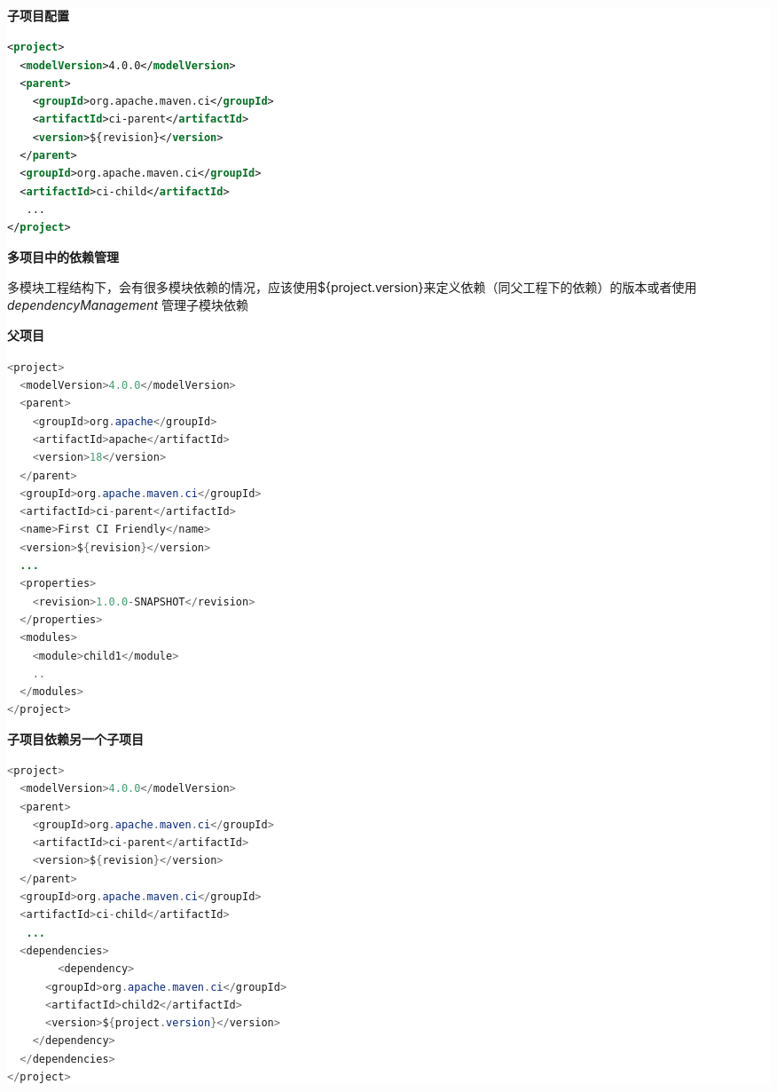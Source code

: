**子项目配置**

```xml
<project>
  <modelVersion>4.0.0</modelVersion>
  <parent>
    <groupId>org.apache.maven.ci</groupId>
    <artifactId>ci-parent</artifactId>
    <version>${revision}</version>
  </parent>
  <groupId>org.apache.maven.ci</groupId>
  <artifactId>ci-child</artifactId>
   ...
</project>
```

**多项目中的依赖管理**

多模块工程结构下，会有很多模块依赖的情况，应该使用${project.version}来定义依赖（同父工程下的依赖）的版本或者使用 *dependencyManagement* 管理子模块依赖

**父项目**

```java
<project>
  <modelVersion>4.0.0</modelVersion>
  <parent>
    <groupId>org.apache</groupId>
    <artifactId>apache</artifactId>
    <version>18</version>
  </parent>
  <groupId>org.apache.maven.ci</groupId>
  <artifactId>ci-parent</artifactId>
  <name>First CI Friendly</name>
  <version>${revision}</version>
  ...
  <properties>
    <revision>1.0.0-SNAPSHOT</revision>
  </properties>
  <modules>
    <module>child1</module>
    ..
  </modules>
</project>
```

**子项目依赖另一个子项目**

```java
<project>
  <modelVersion>4.0.0</modelVersion>
  <parent>
    <groupId>org.apache.maven.ci</groupId>
    <artifactId>ci-parent</artifactId>
    <version>${revision}</version>
  </parent>
  <groupId>org.apache.maven.ci</groupId>
  <artifactId>ci-child</artifactId>
   ...
  <dependencies>
		<dependency>
      <groupId>org.apache.maven.ci</groupId>
      <artifactId>child2</artifactId>
      <version>${project.version}</version>
    </dependency>
  </dependencies>
</project>
```
